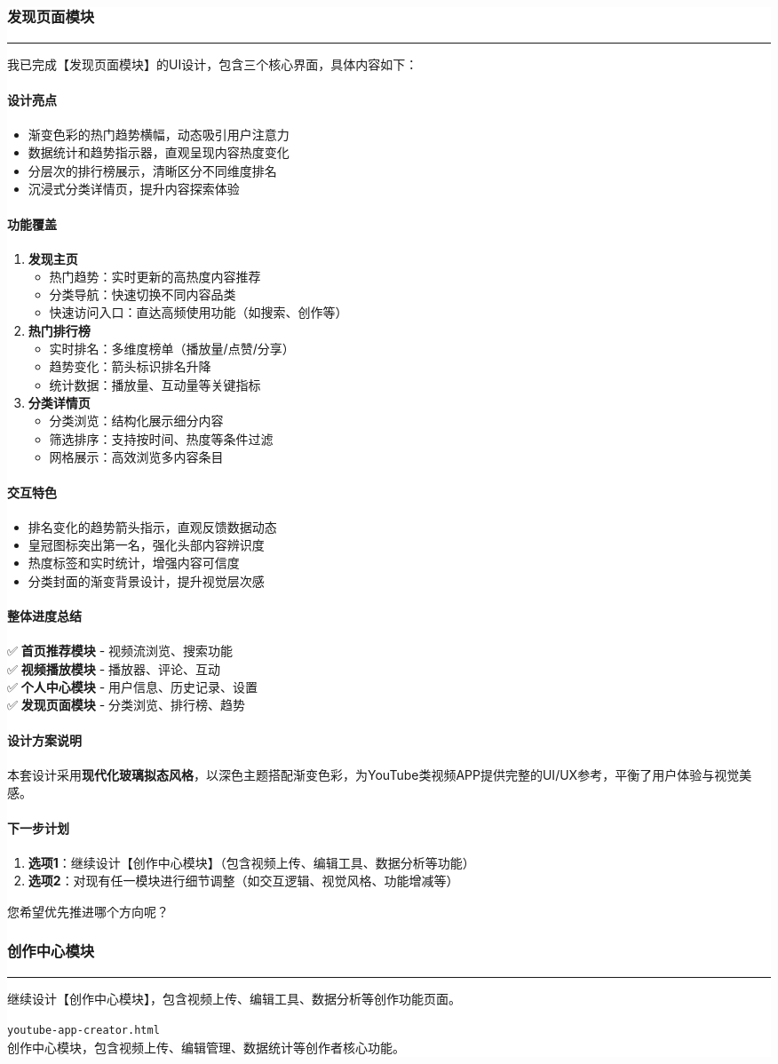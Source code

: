 
### 发现页面模块  
---  
我已完成【发现页面模块】的UI设计，包含三个核心界面，具体内容如下：  

#### 设计亮点  
- 渐变色彩的热门趋势横幅，动态吸引用户注意力  
- 数据统计和趋势指示器，直观呈现内容热度变化  
- 分层次的排行榜展示，清晰区分不同维度排名  
- 沉浸式分类详情页，提升内容探索体验  

#### 功能覆盖  
1. **发现主页**  
   - 热门趋势：实时更新的高热度内容推荐  
   - 分类导航：快速切换不同内容品类  
   - 快速访问入口：直达高频使用功能（如搜索、创作等）  
2. **热门排行榜**  
   - 实时排名：多维度榜单（播放量/点赞/分享）  
   - 趋势变化：箭头标识排名升降  
   - 统计数据：播放量、互动量等关键指标  
3. **分类详情页**  
   - 分类浏览：结构化展示细分内容  
   - 筛选排序：支持按时间、热度等条件过滤  
   - 网格展示：高效浏览多内容条目  

#### 交互特色  
- 排名变化的趋势箭头指示，直观反馈数据动态  
- 皇冠图标突出第一名，强化头部内容辨识度  
- 热度标签和实时统计，增强内容可信度  
- 分类封面的渐变背景设计，提升视觉层次感  

#### 整体进度总结  
✅ **首页推荐模块** - 视频流浏览、搜索功能  
✅ **视频播放模块** - 播放器、评论、互动  
✅ **个人中心模块** - 用户信息、历史记录、设置  
✅ **发现页面模块** - 分类浏览、排行榜、趋势  

#### 设计方案说明  
本套设计采用**现代化玻璃拟态风格**，以深色主题搭配渐变色彩，为YouTube类视频APP提供完整的UI/UX参考，平衡了用户体验与视觉美感。  

#### 下一步计划  
1. **选项1**：继续设计【创作中心模块】（包含视频上传、编辑工具、数据分析等功能）  
2. **选项2**：对现有任一模块进行细节调整（如交互逻辑、视觉风格、功能增减等）  

您希望优先推进哪个方向呢？  


### 创作中心模块  
---  
继续设计【创作中心模块】，包含视频上传、编辑工具、数据分析等创作功能页面。  

`youtube-app-creator.html`  
创作中心模块，包含视频上传、编辑管理、数据统计等创作者核心功能。  
